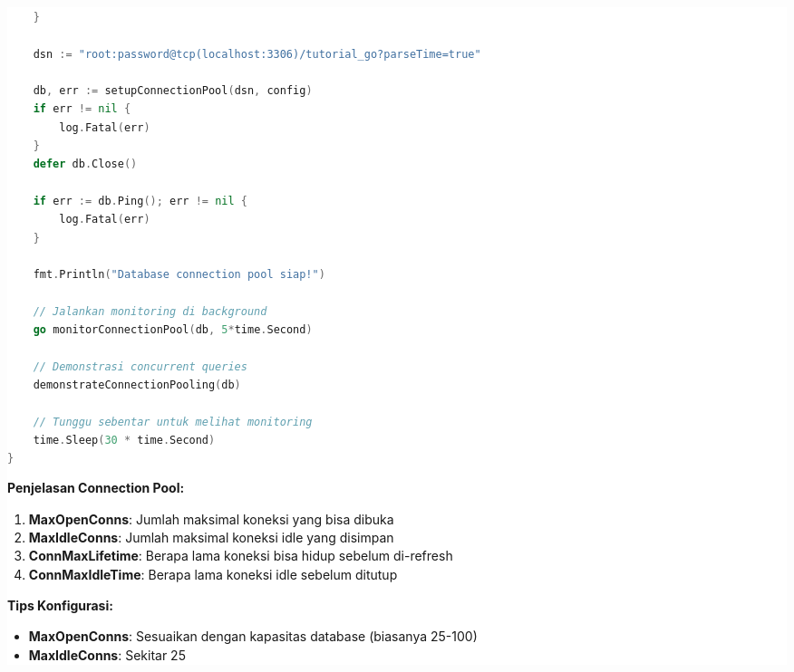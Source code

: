```go
    }
    
    dsn := "root:password@tcp(localhost:3306)/tutorial_go?parseTime=true"
    
    db, err := setupConnectionPool(dsn, config)
    if err != nil {
        log.Fatal(err)
    }
    defer db.Close()
    
    if err := db.Ping(); err != nil {
        log.Fatal(err)
    }
    
    fmt.Println("Database connection pool siap!")
    
    // Jalankan monitoring di background
    go monitorConnectionPool(db, 5*time.Second)
    
    // Demonstrasi concurrent queries
    demonstrateConnectionPooling(db)
    
    // Tunggu sebentar untuk melihat monitoring
    time.Sleep(30 * time.Second)
}
```

**Penjelasan Connection Pool:**

1. **MaxOpenConns**: Jumlah maksimal koneksi yang bisa dibuka
2. **MaxIdleConns**: Jumlah maksimal koneksi idle yang disimpan
3. **ConnMaxLifetime**: Berapa lama koneksi bisa hidup sebelum di-refresh
4. **ConnMaxIdleTime**: Berapa lama koneksi idle sebelum ditutup

**Tips Konfigurasi:**
- **MaxOpenConns**: Sesuaikan dengan kapasitas database (biasanya 25-100)
- **MaxIdleConns**: Sekitar 25